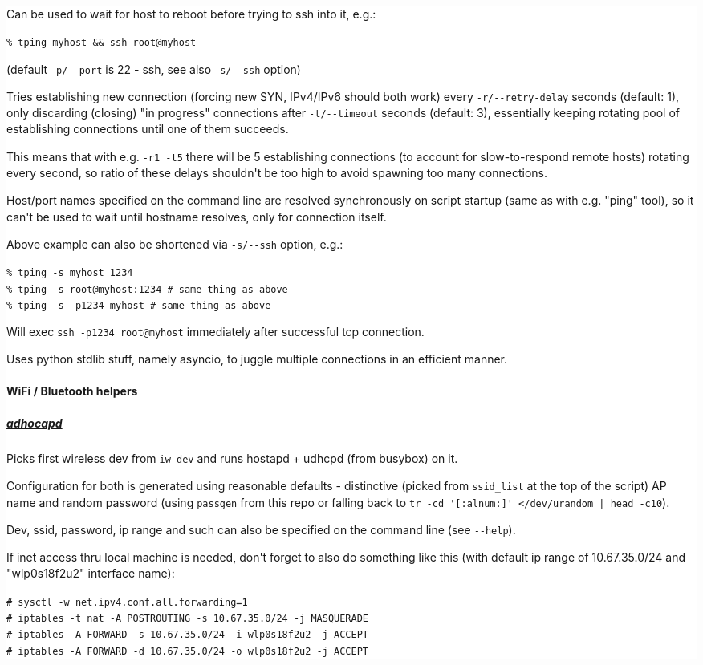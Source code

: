 Can be used to wait for host to reboot before trying to ssh into it, e.g.:

    % tping myhost && ssh root@myhost

(default `-p/--port` is 22 - ssh, see also `-s/--ssh` option)

Tries establishing new connection (forcing new SYN, IPv4/IPv6 should both work)
every `-r/--retry-delay` seconds (default: 1), only discarding (closing) "in
progress" connections after `-t/--timeout` seconds (default: 3), essentially
keeping rotating pool of establishing connections until one of them succeeds.

This means that with e.g. `-r1 -t5` there will be 5 establishing connections
(to account for slow-to-respond remote hosts) rotating every second, so ratio of
these delays shouldn't be too high to avoid spawning too many connections.

Host/port names specified on the command line are resolved synchronously on
script startup (same as with e.g. "ping" tool), so it can't be used to wait
until hostname resolves, only for connection itself.

Above example can also be shortened via `-s/--ssh` option, e.g.:

    % tping -s myhost 1234
    % tping -s root@myhost:1234 # same thing as above
    % tping -s -p1234 myhost # same thing as above

Will exec `ssh -p1234 root@myhost` immediately after successful tcp connection.

Uses python stdlib stuff, namely asyncio, to juggle multiple connections
in an efficient manner.



<a name=hdr-wifi___bluetooth_helpers></a>
#### WiFi / Bluetooth helpers

<a name=hdr-adhocapd></a>
##### [adhocapd](adhocapd)

Picks first wireless dev from `iw dev` and runs [hostapd] + udhcpd
(from busybox) on it.

Configuration for both is generated using reasonable defaults - distinctive
(picked from `ssid_list` at the top of the script) AP name and
random password (using `passgen` from this repo or falling back to
`tr -cd '[:alnum:]' </dev/urandom | head -c10`).

Dev, ssid, password, ip range and such can also be specified on the
command line (see `--help`).

If inet access thru local machine is needed, don't forget to also do something
like this (with default ip range of 10.67.35.0/24 and "wlp0s18f2u2" interface name):

    # sysctl -w net.ipv4.conf.all.forwarding=1
    # iptables -t nat -A POSTROUTING -s 10.67.35.0/24 -j MASQUERADE
    # iptables -A FORWARD -s 10.67.35.0/24 -i wlp0s18f2u2 -j ACCEPT
    # iptables -A FORWARD -d 10.67.35.0/24 -o wlp0s18f2u2 -j ACCEPT


[cfgit project]: https://fraggod.net/code/git/configit/
[fatrace]: https://github.com/martinpitt/fatrace
[fanotify]: https://lwn.net/Articles/339253/
[findutils]: https://www.gnu.org/software/findutils/
[bindfs]: https://bindfs.org/
[delta]: https://github.com/dandavison/delta
[pygments]: https://pygments.org/
[runit]: https://smarden.org/runit/
[libsodium]: https://libsodium.org/
[PyNaCl's]: https://pynacl.readthedocs.io/
[systemd-dashboard]: systemd-dashboard
[fping]: https://fping.org/
[cgroup-tools project]: https://github.com/mk-fg/cgroup-tools
[unified cgroup-v2 hierarchy]: https://www.kernel.org/doc/Documentation/cgroup-v2.txt
[systemd.resource control]: https://www.freedesktop.org/software/systemd/man/systemd.resource-control.html
[Douglas Crockford's human-oriented Base32]: https://www.crockford.com/wrmg/base32.html
[ssh-reverse-mux-server]: ssh-reverse-mux-server
[ssh-reverse-mux-client]: ssh-reverse-mux-client
[wg-mux-server]: wg-mux-server
[wg-mux-client]: wg-mux-client
[autossh]: https://www.harding.motd.ca/autossh/
[mosh-nat]: mosh-nat
[mosh-nat-bind.c]: mosh-nat-bind.c
[pwnat]: https://samy.pl/pwnat/
[mobile-shell/mosh#623]: https://github.com/mobile-shell/mosh/issues/623
[hostapd]: https://w1.fi/hostapd/
[wpa_supplicant]: https://w1.fi/wpa_supplicant/
[BlueZ bluetooth stack]: https://www.bluez.org/
[Bluetooth Low Energy (BLE)]: https://en.wikipedia.org/wiki/Bluetooth_Low_Energy
[micropython]: https://docs.micropython.org/en/latest/
[RPi Pico W]: https://www.raspberrypi.com/documentation/microcontrollers/pico-series.html#picow-technical-specification
[timed-ble-beacon-mpy-led micropython script]: #hdr-timed-ble-beacon-mpy-led
[python-dbus]: https://dbus.freedesktop.org/doc/dbus-python/
[python-gobject]: https://pygobject.gnome.org/
[ESP32]: https://en.wikipedia.org/wiki/ESP32
[timed-ble-beacon script]: #hdr-timed-ble-beacon
  [Diceware-like]: https://en.wikipedia.org/wiki/Diceware
[mk-fg/de-setup]: https://github.com/mk-fg/de-setup
[nsd]: https://wiki.alpinelinux.org/wiki/Setting_up_nsd_DNS_server
[async_dns]: https://github.com/gera2ld/async_dns
[nginx-stat-check]: https://github.com/mk-fg/nginx-stat-check
[feedparser]: https://pythonhosted.org/feedparser/
[EWMA]: https://en.wikipedia.org/wiki/Moving_average#Exponential_moving_average
["i want hue"]: https://medialab.github.io/iwanthue/
[colormath]: https://python-colormath.readthedocs.io/
[Go]: https://4golang.org/
[coffee-script]: https://jashkenas.github.com/coffee-script/